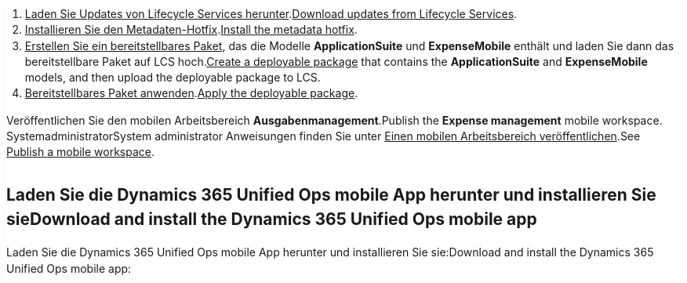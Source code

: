 <ol>
<li><span data-ttu-id="ae4e5-143"><a href="https://docs.microsoft.com/dynamics365/fin-ops-core/dev-itpro/migration-upgrade/download-hotfix-lcs">Laden Sie Updates von Lifecycle Services herunter</a>.</span><span class="sxs-lookup"><span data-stu-id="ae4e5-143"><a href="https://docs.microsoft.com/dynamics365/fin-ops-core/dev-itpro/migration-upgrade/download-hotfix-lcs">Download updates from Lifecycle Services</a>.</span></span></li>
<li><span data-ttu-id="ae4e5-144"><a href="https://docs.microsoft.com/dynamics365/fin-ops-core/dev-itpro/migration-upgrade/install-metadata-hotfix-package">Installieren Sie den Metadaten-Hotfix</a>.</span><span class="sxs-lookup"><span data-stu-id="ae4e5-144"><a href="https://docs.microsoft.com/dynamics365/fin-ops-core/dev-itpro/migration-upgrade/install-metadata-hotfix-package">Install the metadata hotfix</a>.</span></span></li>
<li><span data-ttu-id="ae4e5-145"><a href="https://docs.microsoft.com/dynamics365/fin-ops-core/dev-itpro/deployment/create-apply-deployable-package">Erstellen Sie ein bereitstellbares Paket</a>, das die Modelle <strong>ApplicationSuite</strong> und <strong>ExpenseMobile</strong> enthält und laden Sie dann das bereitstellbare Paket auf LCS hoch.</span><span class="sxs-lookup"><span data-stu-id="ae4e5-145"><a href="https://docs.microsoft.com/dynamics365/fin-ops-core/dev-itpro/deployment/create-apply-deployable-package">Create a deployable package</a> that contains the <strong>ApplicationSuite</strong> and <strong>ExpenseMobile</strong> models, and then upload the deployable package to LCS.</span></span></li>
<li><span data-ttu-id="ae4e5-146"><a href="https://docs.microsoft.com/dynamics365/fin-ops-core/dev-itpro/deployment/apply-deployable-package-system">Bereitstellbares Paket anwenden</a>.</span><span class="sxs-lookup"><span data-stu-id="ae4e5-146"><a href="https://docs.microsoft.com/dynamics365/fin-ops-core/dev-itpro/deployment/apply-deployable-package-system">Apply the deployable package</a>.</span></span></li>
</ol></td>
</tr>
<tr class="even">
<td><span data-ttu-id="ae4e5-147">Veröffentlichen Sie den mobilen Arbeitsbereich <strong>Ausgabenmanagement</strong>.</span><span class="sxs-lookup"><span data-stu-id="ae4e5-147">Publish the <strong>Expense management</strong> mobile workspace.</span></span></td>
<td><span data-ttu-id="ae4e5-148">Systemadministrator</span><span class="sxs-lookup"><span data-stu-id="ae4e5-148">System administrator</span></span></td>
<td><span data-ttu-id="ae4e5-149">Anweisungen finden Sie unter <a href="https://docs.microsoft.com/dynamics365/fin-ops-core/dev-itpro/mobile-apps/publish-mobile-workspace">Einen mobilen Arbeitsbereich veröffentlichen</a>.</span><span class="sxs-lookup"><span data-stu-id="ae4e5-149">See <a href="https://docs.microsoft.com/dynamics365/fin-ops-core/dev-itpro/mobile-apps/publish-mobile-workspace">Publish a mobile workspace</a>.</span></span></td>
</tr>
</tbody>
</table>

## <a name="download-and-install-the-dynamics-365-unified-ops-mobile-app"></a><span data-ttu-id="ae4e5-150">Laden Sie die Dynamics 365 Unified Ops mobile App herunter und installieren Sie sie</span><span class="sxs-lookup"><span data-stu-id="ae4e5-150">Download and install the Dynamics 365 Unified Ops mobile app</span></span>
<span data-ttu-id="ae4e5-151">Laden Sie die Dynamics 365 Unified Ops mobile App herunter und installieren Sie sie:</span><span class="sxs-lookup"><span data-stu-id="ae4e5-151">Download and install the Dynamics 365 Unified Ops mobile app:</span></span>
